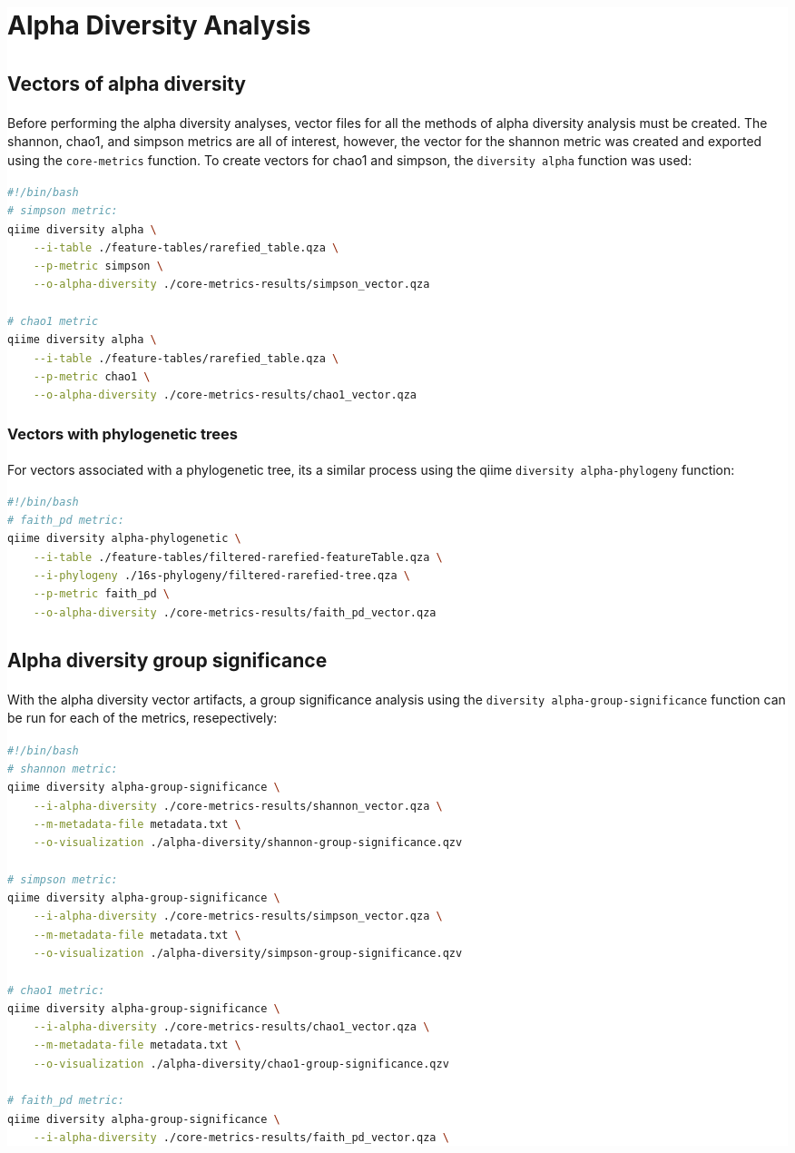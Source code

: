 # Alpha Diversity Analysis
## Vectors of alpha diversity
Before performing the alpha diversity analyses, vector files for all the methods of alpha diversity analysis must be created. The shannon, chao1, and simpson metrics are all of interest, however, the vector for the shannon metric was created and exported using the `core-metrics` function. To create vectors for chao1 and simpson, the `diversity alpha` function was used:

```sh
#!/bin/bash
# simpson metric:
qiime diversity alpha \
    --i-table ./feature-tables/rarefied_table.qza \
    --p-metric simpson \
    --o-alpha-diversity ./core-metrics-results/simpson_vector.qza

# chao1 metric
qiime diversity alpha \
    --i-table ./feature-tables/rarefied_table.qza \
    --p-metric chao1 \
    --o-alpha-diversity ./core-metrics-results/chao1_vector.qza 
```
### Vectors with phylogenetic trees
For vectors associated with a phylogenetic tree, its a similar process using the qiime `diversity alpha-phylogeny` function:

```sh
#!/bin/bash
# faith_pd metric:
qiime diversity alpha-phylogenetic \
    --i-table ./feature-tables/filtered-rarefied-featureTable.qza \
    --i-phylogeny ./16s-phylogeny/filtered-rarefied-tree.qza \
    --p-metric faith_pd \
    --o-alpha-diversity ./core-metrics-results/faith_pd_vector.qza
```

## Alpha diversity group significance
With the alpha diversity vector artifacts, a group significance analysis using the `diversity alpha-group-significance` function can be run for each of the metrics, resepectively:

```sh
#!/bin/bash
# shannon metric:
qiime diversity alpha-group-significance \
    --i-alpha-diversity ./core-metrics-results/shannon_vector.qza \
    --m-metadata-file metadata.txt \
    --o-visualization ./alpha-diversity/shannon-group-significance.qzv

# simpson metric:
qiime diversity alpha-group-significance \
    --i-alpha-diversity ./core-metrics-results/simpson_vector.qza \
    --m-metadata-file metadata.txt \
    --o-visualization ./alpha-diversity/simpson-group-significance.qzv

# chao1 metric:
qiime diversity alpha-group-significance \
    --i-alpha-diversity ./core-metrics-results/chao1_vector.qza \
    --m-metadata-file metadata.txt \
    --o-visualization ./alpha-diversity/chao1-group-significance.qzv

# faith_pd metric:
qiime diversity alpha-group-significance \
    --i-alpha-diversity ./core-metrics-results/faith_pd_vector.qza \
```